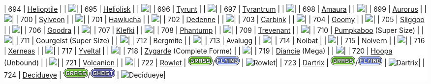 | 694 | [Helioptile](Pokemon/Helioptile.md) | | ![](Pokemon/images/694.png)|
| 695 | [Heliolisk](Pokemon/Heliolisk.md) | | ![](Pokemon/images/695.png)|
| 696 | [Tyrunt](Pokemon/Tyrunt.md) | | ![](Pokemon/images/696.png)|
| 697 | [Tyrantrum](Pokemon/Tyrantrum.md) | | ![](Pokemon/images/697.png)|
| 698 | [Amaura](Pokemon/Amaura.md) | | ![](Pokemon/images/698.png)|
| 699 | [Aurorus](Pokemon/Aurorus.md) | | ![](Pokemon/images/699.png)|
| 700 | [Sylveon](Pokemon/Sylveon.md) | | ![](Pokemon/images/700.png)|
| 701 | [Hawlucha](Pokemon/Hawlucha.md) | | ![](Pokemon/images/701.png)|
| 702 | [Dedenne](Pokemon/Dedenne.md) | | ![](Pokemon/images/702.png)|
| 703 | [Carbink](Pokemon/Carbink.md) | | ![](Pokemon/images/703.png)|
| 704 | [Goomy](Pokemon/Goomy.md) | | ![](Pokemon/images/704.png)|
| 705 | [Sliggoo](Pokemon/Sliggoo.md) | | ![](Pokemon/images/705.png)|
| 706 | [Goodra](Pokemon/Goodra.md) | | ![](Pokemon/images/706.png)|
| 707 | [Klefki](Pokemon/Klefki.md) | | ![](Pokemon/images/707.png)|
| 708 | [Phantump](Pokemon/Phantump.md) | | ![](Pokemon/images/708.png)|
| 709 | [Trevenant](Pokemon/Trevenant.md) | | ![](Pokemon/images/709.png)|
| 710 | [Pumpkaboo](Pokemon/Pumpkaboo.md) (Super Size) | | ![](Pokemon/images/710.png)|
| 711 | [Gourgeist](Pokemon/Gourgeist.md) (Super Size) | | ![](Pokemon/images/711.png)|
| 712 | [Bergmite](Pokemon/Bergmite.md) | | ![](Pokemon/images/712.png)|
| 713 | [Avalugg](Pokemon/Avalugg.md) | | ![](Pokemon/images/713.png)|
| 714 | [Noibat](Pokemon/Noibat.md) | | ![](Pokemon/images/714.png)|
| 715 | [Noivern](Pokemon/Noivern.md) | | ![](Pokemon/images/715.png)|
| 716 | [Xerneas](Pokemon/Xerneas.md) | | ![](Pokemon/images/716.png)|
| 717 | [Yveltal](Pokemon/Yveltal.md) | | ![](Pokemon/images/717.png)|
| 718 | [Zygarde](Pokemon/Zygarde.md) (Complete Forme) | | ![](Pokemon/images/718.png)|
| 719 | [Diancie](Pokemon/Diancie.md) (Mega) | | ![](Pokemon/images/719.png)|
| 720 | [Hoopa](Pokemon/Hoopa.md) (Unbound) | | ![](Pokemon/images/720.png)|
| 721 | [Volcanion](Pokemon/Volcanion.md) | | ![](Pokemon/images/721.png)|
| 722 | [Rowlet](Pokemon/Rowlet.md) | ![Grass](Pokemon/gif/Type_Grass.gif)/![Flying](Pokemon/gif/Type_Flying.gif) | ![Rowlet](Pokemon/images/722.png)|
| 723 | [Dartrix](Pokemon/Dartrix.md) | ![Grass](Pokemon/gif/Type_Grass.gif)/![Flying](Pokemon/gif/Type_Flying.gif) | ![Dartrix](Pokemon/images/723.png)|
| 724 | [Decidueye](Pokemon/Decidueye.md) | ![Grass](Pokemon/gif/Type_Grass.gif)/![Ghost](Pokemon/gif/Type_Ghost.gif) | ![Decidueye](Pokemon/images/724.png)|
